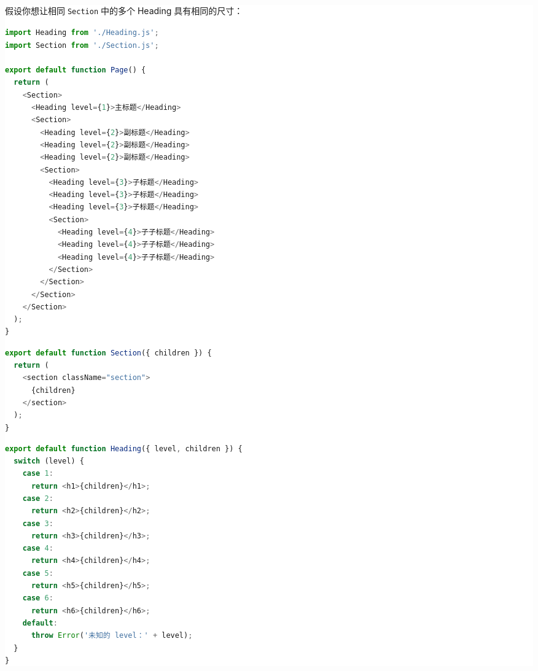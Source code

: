 </Sandpack>

假设你想让相同 `Section` 中的多个 Heading 具有相同的尺寸：

<Sandpack>

```js
import Heading from './Heading.js';
import Section from './Section.js';

export default function Page() {
  return (
    <Section>
      <Heading level={1}>主标题</Heading>
      <Section>
        <Heading level={2}>副标题</Heading>
        <Heading level={2}>副标题</Heading>
        <Heading level={2}>副标题</Heading>
        <Section>
          <Heading level={3}>子标题</Heading>
          <Heading level={3}>子标题</Heading>
          <Heading level={3}>子标题</Heading>
          <Section>
            <Heading level={4}>子子标题</Heading>
            <Heading level={4}>子子标题</Heading>
            <Heading level={4}>子子标题</Heading>
          </Section>
        </Section>
      </Section>
    </Section>
  );
}
```

```js Section.js
export default function Section({ children }) {
  return (
    <section className="section">
      {children}
    </section>
  );
}
```

```js Heading.js
export default function Heading({ level, children }) {
  switch (level) {
    case 1:
      return <h1>{children}</h1>;
    case 2:
      return <h2>{children}</h2>;
    case 3:
      return <h3>{children}</h3>;
    case 4:
      return <h4>{children}</h4>;
    case 5:
      return <h5>{children}</h5>;
    case 6:
      return <h6>{children}</h6>;
    default:
      throw Error('未知的 level：' + level);
  }
}
```
